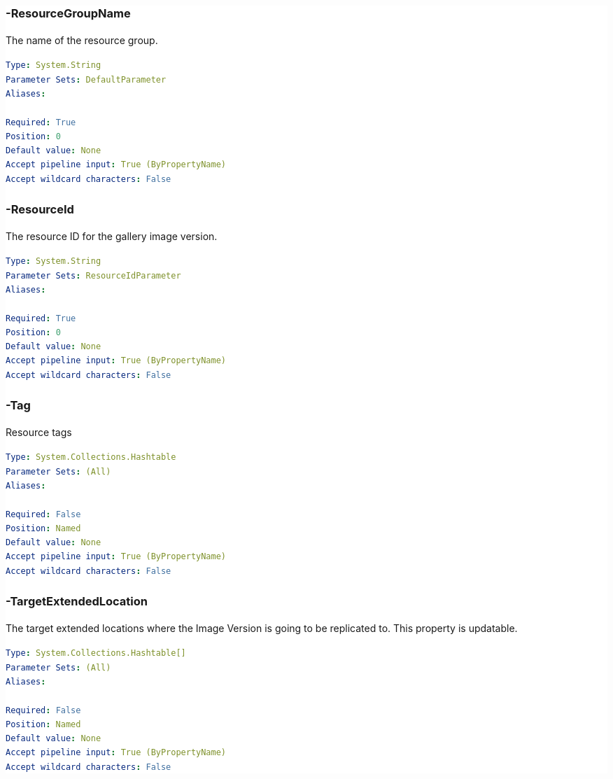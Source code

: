 ### -ResourceGroupName
The name of the resource group.

```yaml
Type: System.String
Parameter Sets: DefaultParameter
Aliases:

Required: True
Position: 0
Default value: None
Accept pipeline input: True (ByPropertyName)
Accept wildcard characters: False
```

### -ResourceId
The resource ID for the gallery image version.

```yaml
Type: System.String
Parameter Sets: ResourceIdParameter
Aliases:

Required: True
Position: 0
Default value: None
Accept pipeline input: True (ByPropertyName)
Accept wildcard characters: False
```

### -Tag
Resource tags

```yaml
Type: System.Collections.Hashtable
Parameter Sets: (All)
Aliases:

Required: False
Position: Named
Default value: None
Accept pipeline input: True (ByPropertyName)
Accept wildcard characters: False
```

### -TargetExtendedLocation
The target extended locations where the Image Version is going to be replicated to. This property is updatable.

```yaml
Type: System.Collections.Hashtable[]
Parameter Sets: (All)
Aliases:

Required: False
Position: Named
Default value: None
Accept pipeline input: True (ByPropertyName)
Accept wildcard characters: False
```
